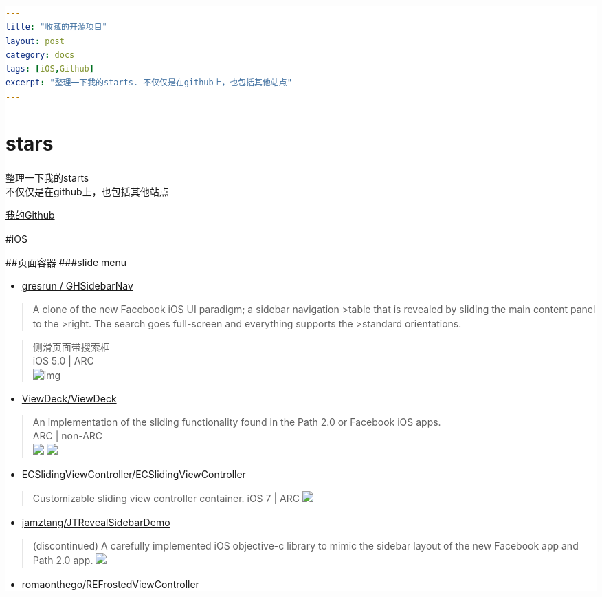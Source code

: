 ```yaml
---
title: "收藏的开源项目"
layout: post
category: docs
tags: [iOS,Github]
excerpt: "整理一下我的starts. 不仅仅是在github上，也包括其他站点"
---
```


# stars
整理一下我的starts  
不仅仅是在github上，也包括其他站点

[我的Github](https://github.com/morenjojo/stars)

#iOS

##页面容器
###slide menu

- [gresrun / GHSidebarNav](https://github.com/gresrun/GHSidebarNav)

>A clone of the new Facebook iOS UI paradigm; a sidebar navigation >table that is revealed by sliding the main content panel to the >right. The search goes full-screen and everything supports the >standard orientations.

>侧滑页面带搜索框  
>iOS 5.0 | ARC  
![img](https://camo.githubusercontent.com/bb0d8d249c1f4c63df3cfdae559169cfca3ac4a4/687474703a2f2f6772657372756e2e6769746875622e636f6d2f4748536964656261724e61762f7369646562617253637265656e73686f742e706e67)

- [ViewDeck/ViewDeck](https://github.com/ViewDeck/ViewDeck)

>An implementation of the sliding functionality found in the Path 2.0 or Facebook iOS apps.  
>ARC | non-ARC  
![](https://camo.githubusercontent.com/00b78ad3358991945d29f1d37d6dceac43234169/687474703a2f2f636c2e6c792f30363358343132613169325532653366334430322f496d616765253230323031322e30312e323625323032333a32363a35352e706e67)
![](https://camo.githubusercontent.com/b9e501ed8b54230a4b732071225f50d751d5b582/687474703a2f2f636c2e6c792f33383153306931633263315a326c3255333330332f496d616765253230323031322e30312e323625323032333a32393a33312e706e67)

- [ECSlidingViewController/ECSlidingViewController](ECSlidingViewController/ECSlidingViewController)

>Customizable sliding view controller container.
>iOS 7 | ARC
![](https://camo.githubusercontent.com/1570836e1f24c4567dde8dbe7466830897ce5bd1/687474703a2f2f692e696d6775722e636f6d2f574248595a55662e706e67)

- [jamztang/JTRevealSidebarDemo](https://github.com/jamztang/JTRevealSidebarDemo)

>(discontinued) A carefully implemented iOS objective-c library to mimic the sidebar layout of the new Facebook app and Path 2.0 app.
![](https://github.com/mystcolor/JTRevealSidebarDemo/raw/JTRevealSidebarV2/demo6.png)

- [romaonthego/REFrostedViewController](https://github.com/romaonthego/REFrostedViewController)
